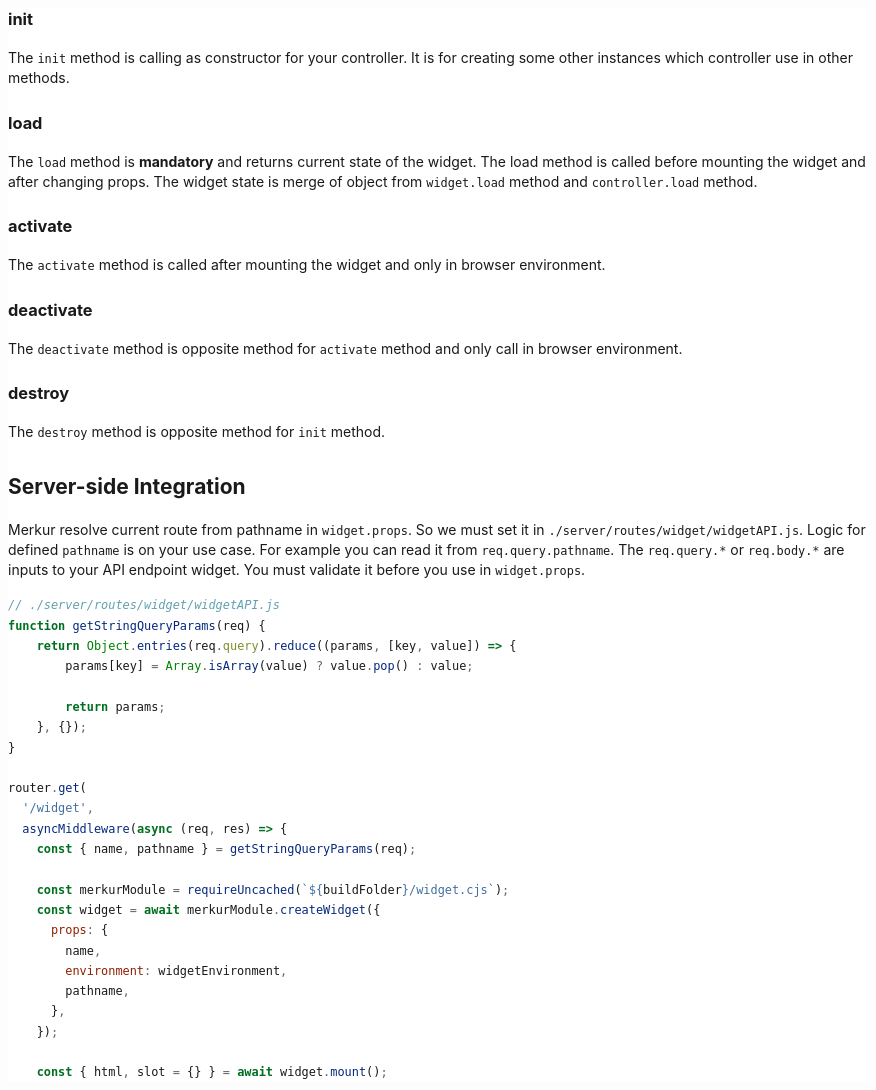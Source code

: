 ### init
The `init` method is calling as constructor for your controller. It is for creating some other instances which controller use in other methods.

### load
The `load` method is **mandatory** and returns current state of the widget. The load method is called before mounting the widget and after changing props.
The widget state is merge of object from `widget.load` method and `controller.load` method.

### activate
The `activate` method is called after mounting the widget and only in browser environment.

### deactivate
The `deactivate` method is opposite method for `activate` method and only call in browser environment.

### destroy
The `destroy` method is opposite method for `init` method. 

## Server-side Integration

Merkur resolve current route from pathname in `widget.props`. So we must set it in `./server/routes/widget/widgetAPI.js`. Logic for defined `pathname` is on your use case. For example you can read it from `req.query.pathname`. The `req.query.*` or `req.body.*` are inputs to your API endpoint widget. You must validate it before you use in `widget.props`. 

```javascript
// ./server/routes/widget/widgetAPI.js
function getStringQueryParams(req) {
	return Object.entries(req.query).reduce((params, [key, value]) => {
		params[key] = Array.isArray(value) ? value.pop() : value;

		return params;
	}, {});
}

router.get(
  '/widget',
  asyncMiddleware(async (req, res) => {
    const { name, pathname } = getStringQueryParams(req);

    const merkurModule = requireUncached(`${buildFolder}/widget.cjs`);
    const widget = await merkurModule.createWidget({
      props: {
        name,
        environment: widgetEnvironment,
        pathname,
      },
    });

    const { html, slot = {} } = await widget.mount();
```
